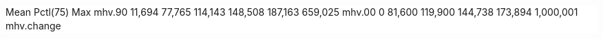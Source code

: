 <td>
Mean
</td>
<td>
Pctl(75)
</td>
<td>
Max
</td>
</tr>
<tr>
<td colspan="7" style="border-bottom: 1px solid black">
</td>
</tr>
<tr>
<td style="text-align:left">
mhv.90
</td>
<td>
11,694
</td>
<td>
77,765
</td>
<td>
114,143
</td>
<td>
148,508
</td>
<td>
187,163
</td>
<td>
659,025
</td>
</tr>
<tr>
<td style="text-align:left">
mhv.00
</td>
<td>
0
</td>
<td>
81,600
</td>
<td>
119,900
</td>
<td>
144,738
</td>
<td>
173,894
</td>
<td>
1,000,001
</td>
</tr>
<tr>
<td style="text-align:left">
mhv.change
</td>